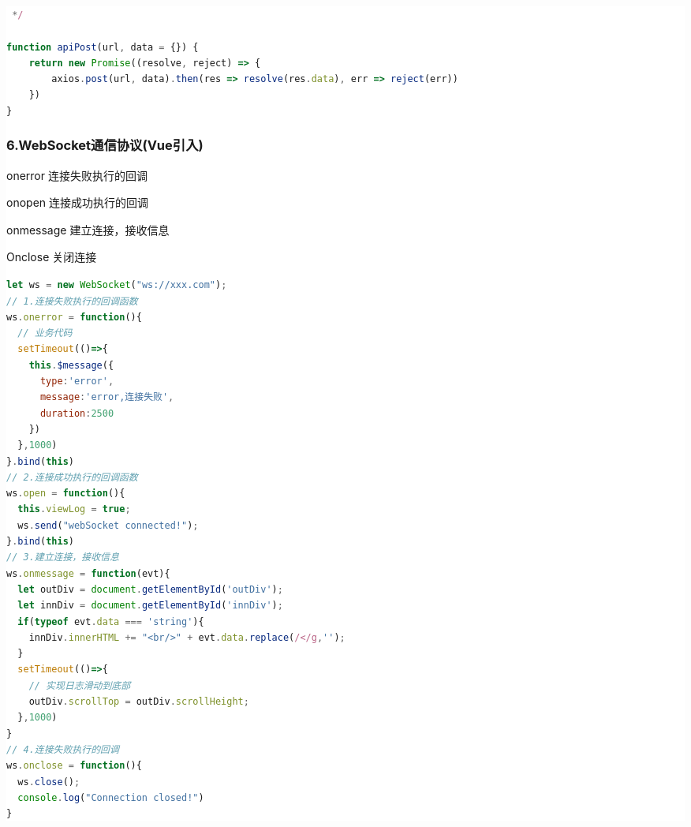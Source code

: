 ```javascript
 */

function apiPost(url, data = {}) {
    return new Promise((resolve, reject) => {
        axios.post(url, data).then(res => resolve(res.data), err => reject(err))
    })
}
```

### 6.WebSocket通信协议(Vue引入)

onerror 		连接失败执行的回调

onopen 		连接成功执行的回调

onmessage   建立连接，接收信息

Onclose         关闭连接

```javascript
let ws = new WebSocket("ws://xxx.com");
// 1.连接失败执行的回调函数
ws.onerror = function(){
  // 业务代码
  setTimeout(()=>{
    this.$message({
      type:'error',
      message:'error,连接失败',
      duration:2500
    })
  },1000)
}.bind(this)
// 2.连接成功执行的回调函数
ws.open = function(){
  this.viewLog = true;
  ws.send("webSocket connected!");
}.bind(this)
// 3.建立连接，接收信息
ws.onmessage = function(evt){
  let outDiv = document.getElementById('outDiv');
  let innDiv = document.getElementById('innDiv');
  if(typeof evt.data === 'string'){
    innDiv.innerHTML += "<br/>" + evt.data.replace(/</g,'');
  }
  setTimeout(()=>{
    // 实现日志滑动到底部
    outDiv.scrollTop = outDiv.scrollHeight;
  },1000)
}
// 4.连接失败执行的回调
ws.onclose = function(){
  ws.close();
  console.log("Connection closed!")
}
```
